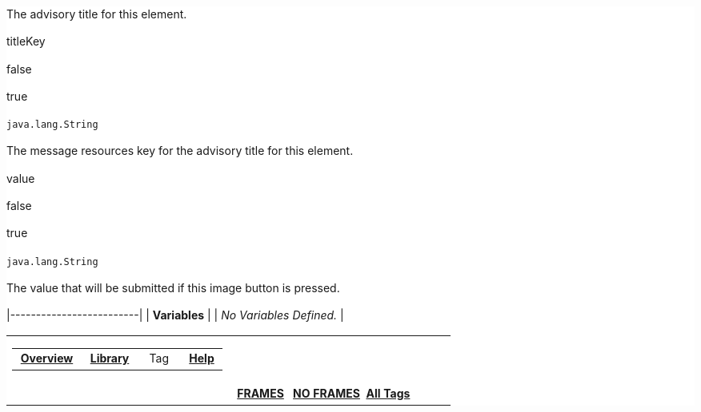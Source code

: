 The advisory title for this element.

titleKey

false

true

`java.lang.String`

The message resources key for the advisory title for this element.

value

false

true

`java.lang.String`

The value that will be submitted if this image button is pressed.

|-------------------------|
| **Variables**           |
| *No Variables Defined.* |

 <span id="navbar_bottom"></span>

<table>
<colgroup>
<col width="50%" />
<col width="50%" />
</colgroup>
<tbody>
<tr class="odd">
<td align="left"><span id="navbar_bottom_firstrow"></span>
<table>
<tbody>
<tr class="odd">
<td align="left"> <a href="../overview-summary.html.md"><strong>Overview</strong></a> </td>
<td align="left"> <a href="tld-summary.html.md"><strong>Library</strong></a> </td>
<td align="left">  Tag  </td>
<td align="left"> <a href="../help-doc.html.md"><strong>Help</strong></a> </td>
</tr>
</tbody>
</table></td>
<td align="left"></td>
</tr>
<tr class="even">
<td align="left"></td>
<td align="left"> <a href="../index.html.md"><strong>FRAMES</strong></a>   <a href="image.html"><strong>NO FRAMES</strong></a> 
<a href="../alltags-noframe.html.md"><strong>All Tags</strong></a></td>
</tr>
</tbody>
</table>
